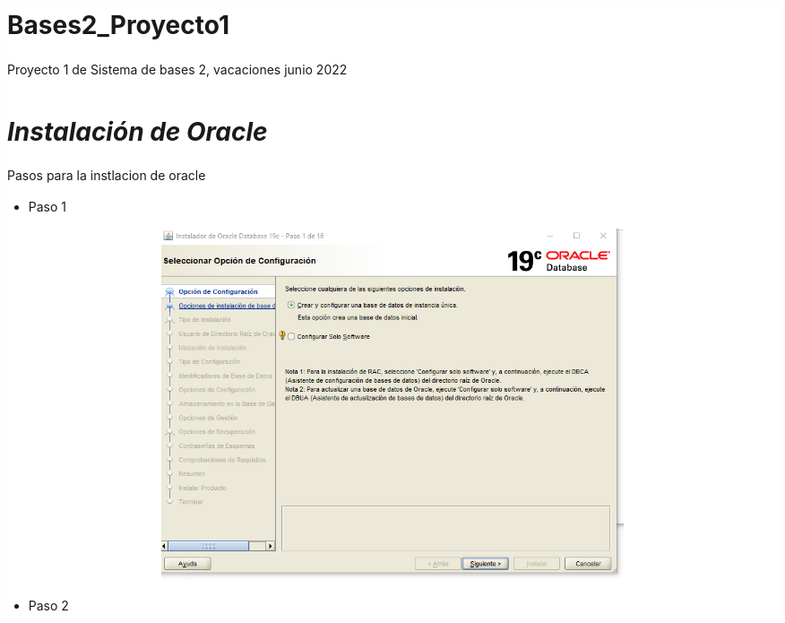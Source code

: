 # Bases2_Proyecto1
Proyecto 1 de Sistema de bases 2, vacaciones junio 2022


# ***Instalación de Oracle*** #

Pasos para la instlacion de oracle


+ Paso 1

<p align=center>
	 <img src="./Images/instal1.PNG" alt="" width=60%>
</p>


+ Paso 2

<p align=center>